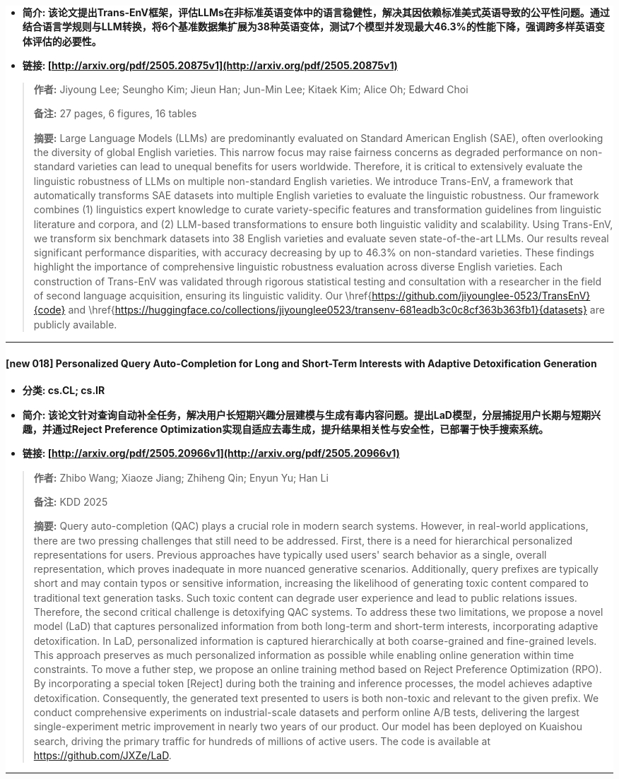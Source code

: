 - **简介: 该论文提出Trans-EnV框架，评估LLMs在非标准英语变体中的语言稳健性，解决其因依赖标准美式英语导致的公平性问题。通过结合语言学规则与LLM转换，将6个基准数据集扩展为38种英语变体，测试7个模型并发现最大46.3%的性能下降，强调跨多样英语变体评估的必要性。**

- **链接: [http://arxiv.org/pdf/2505.20875v1](http://arxiv.org/pdf/2505.20875v1)**

> **作者:** Jiyoung Lee; Seungho Kim; Jieun Han; Jun-Min Lee; Kitaek Kim; Alice Oh; Edward Choi
>
> **备注:** 27 pages, 6 figures, 16 tables
>
> **摘要:** Large Language Models (LLMs) are predominantly evaluated on Standard American English (SAE), often overlooking the diversity of global English varieties. This narrow focus may raise fairness concerns as degraded performance on non-standard varieties can lead to unequal benefits for users worldwide. Therefore, it is critical to extensively evaluate the linguistic robustness of LLMs on multiple non-standard English varieties. We introduce Trans-EnV, a framework that automatically transforms SAE datasets into multiple English varieties to evaluate the linguistic robustness. Our framework combines (1) linguistics expert knowledge to curate variety-specific features and transformation guidelines from linguistic literature and corpora, and (2) LLM-based transformations to ensure both linguistic validity and scalability. Using Trans-EnV, we transform six benchmark datasets into 38 English varieties and evaluate seven state-of-the-art LLMs. Our results reveal significant performance disparities, with accuracy decreasing by up to 46.3% on non-standard varieties. These findings highlight the importance of comprehensive linguistic robustness evaluation across diverse English varieties. Each construction of Trans-EnV was validated through rigorous statistical testing and consultation with a researcher in the field of second language acquisition, ensuring its linguistic validity. Our \href{https://github.com/jiyounglee-0523/TransEnV}{code} and \href{https://huggingface.co/collections/jiyounglee0523/transenv-681eadb3c0c8cf363b363fb1}{datasets} are publicly available.
>
---
#### [new 018] Personalized Query Auto-Completion for Long and Short-Term Interests with Adaptive Detoxification Generation
- **分类: cs.CL; cs.IR**

- **简介: 该论文针对查询自动补全任务，解决用户长短期兴趣分层建模与生成有毒内容问题。提出LaD模型，分层捕捉用户长期与短期兴趣，并通过Reject Preference Optimization实现自适应去毒生成，提升结果相关性与安全性，已部署于快手搜索系统。**

- **链接: [http://arxiv.org/pdf/2505.20966v1](http://arxiv.org/pdf/2505.20966v1)**

> **作者:** Zhibo Wang; Xiaoze Jiang; Zhiheng Qin; Enyun Yu; Han Li
>
> **备注:** KDD 2025
>
> **摘要:** Query auto-completion (QAC) plays a crucial role in modern search systems. However, in real-world applications, there are two pressing challenges that still need to be addressed. First, there is a need for hierarchical personalized representations for users. Previous approaches have typically used users' search behavior as a single, overall representation, which proves inadequate in more nuanced generative scenarios. Additionally, query prefixes are typically short and may contain typos or sensitive information, increasing the likelihood of generating toxic content compared to traditional text generation tasks. Such toxic content can degrade user experience and lead to public relations issues. Therefore, the second critical challenge is detoxifying QAC systems. To address these two limitations, we propose a novel model (LaD) that captures personalized information from both long-term and short-term interests, incorporating adaptive detoxification. In LaD, personalized information is captured hierarchically at both coarse-grained and fine-grained levels. This approach preserves as much personalized information as possible while enabling online generation within time constraints. To move a futher step, we propose an online training method based on Reject Preference Optimization (RPO). By incorporating a special token [Reject] during both the training and inference processes, the model achieves adaptive detoxification. Consequently, the generated text presented to users is both non-toxic and relevant to the given prefix. We conduct comprehensive experiments on industrial-scale datasets and perform online A/B tests, delivering the largest single-experiment metric improvement in nearly two years of our product. Our model has been deployed on Kuaishou search, driving the primary traffic for hundreds of millions of active users. The code is available at https://github.com/JXZe/LaD.
>
---